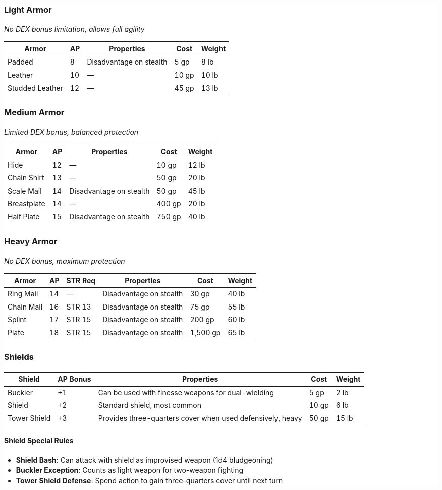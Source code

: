 ### Light Armor
*No DEX bonus limitation, allows full agility*

| Armor | AP | Properties | Cost | Weight |
|-------|----|-----------|----- |--------|
| Padded | 8 | Disadvantage on stealth | 5 gp | 8 lb |
| Leather | 10 | — | 10 gp | 10 lb |
| Studded Leather | 12 | — | 45 gp | 13 lb |

### Medium Armor
*Limited DEX bonus, balanced protection*

| Armor | AP | Properties | Cost | Weight |
|-------|----|-----------|----- |--------|
| Hide | 12 | — | 10 gp | 12 lb |
| Chain Shirt | 13 | — | 50 gp | 20 lb |
| Scale Mail | 14 | Disadvantage on stealth | 50 gp | 45 lb |
| Breastplate | 14 | — | 400 gp | 20 lb |
| Half Plate | 15 | Disadvantage on stealth | 750 gp | 40 lb |

### Heavy Armor
*No DEX bonus, maximum protection*

| Armor | AP | STR Req | Properties | Cost | Weight |
|-------|----|---------|-----------|----- |--------|
| Ring Mail | 14 | — | Disadvantage on stealth | 30 gp | 40 lb |
| Chain Mail | 16 | STR 13 | Disadvantage on stealth | 75 gp | 55 lb |
| Splint | 17 | STR 15 | Disadvantage on stealth | 200 gp | 60 lb |
| Plate | 18 | STR 15 | Disadvantage on stealth | 1,500 gp | 65 lb |

### Shields

| Shield | AP Bonus | Properties | Cost | Weight |
|--------|----------|-----------|----- |--------|
| Buckler | +1 | Can be used with finesse weapons for dual-wielding | 5 gp | 2 lb |
| Shield | +2 | Standard shield, most common | 10 gp | 6 lb |
| Tower Shield | +3 | Provides three-quarters cover when used defensively, heavy | 50 gp | 15 lb |

#### Shield Special Rules
- **Shield Bash**: Can attack with shield as improvised weapon (1d4 bludgeoning)
- **Buckler Exception**: Counts as light weapon for two-weapon fighting
- **Tower Shield Defense**: Spend action to gain three-quarters cover until next turn
